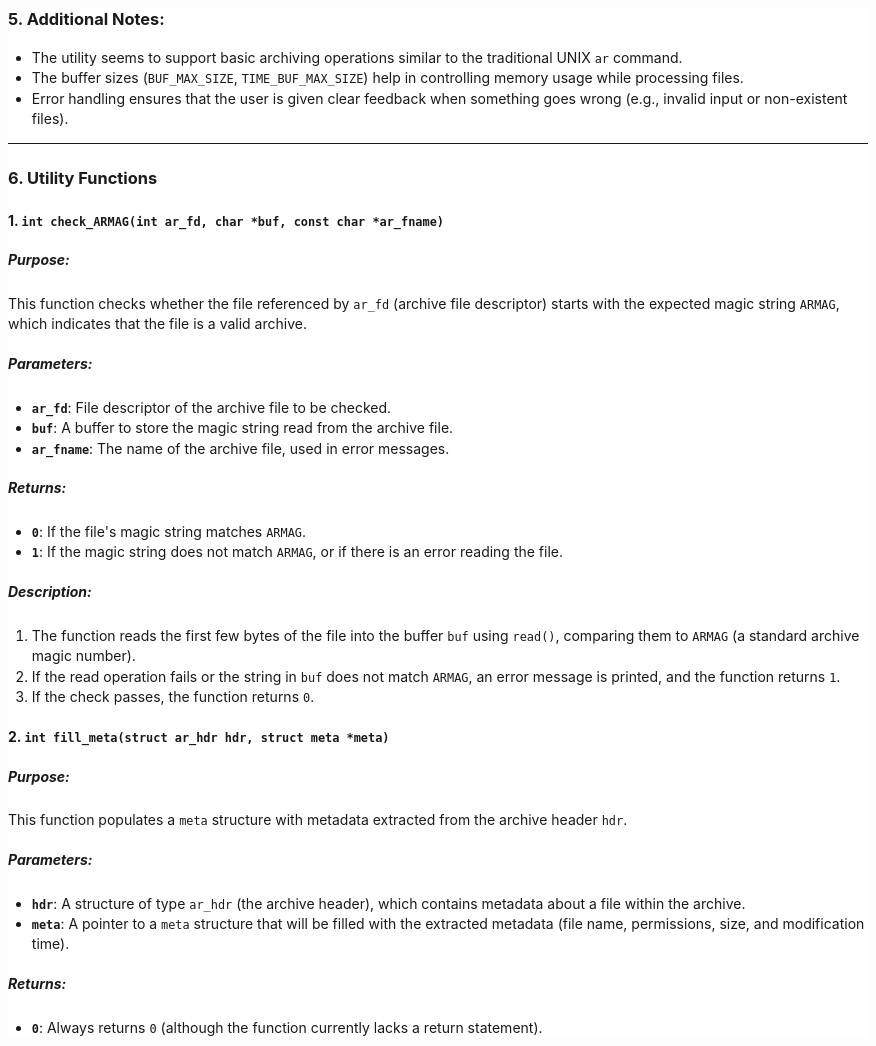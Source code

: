 
### 5. Additional Notes:
- The utility seems to support basic archiving operations similar to the traditional UNIX `ar` command.
- The buffer sizes (`BUF_MAX_SIZE`, `TIME_BUF_MAX_SIZE`) help in controlling memory usage while processing files.
- Error handling ensures that the user is given clear feedback when something goes wrong (e.g., invalid input or non-existent files).


---


### 6. **Utility Functions**

#### 1. `int check_ARMAG(int ar_fd, char *buf, const char *ar_fname)`

##### Purpose:
This function checks whether the file referenced by `ar_fd` (archive file descriptor) starts with the expected magic string `ARMAG`, which indicates that the file is a valid archive.

##### Parameters:
- **`ar_fd`**: File descriptor of the archive file to be checked.
- **`buf`**: A buffer to store the magic string read from the archive file.
- **`ar_fname`**: The name of the archive file, used in error messages.

##### Returns:
- **`0`**: If the file's magic string matches `ARMAG`.
- **`1`**: If the magic string does not match `ARMAG`, or if there is an error reading the file.

##### Description:
1. The function reads the first few bytes of the file into the buffer `buf` using `read()`, comparing them to `ARMAG` (a standard archive magic number).
2. If the read operation fails or the string in `buf` does not match `ARMAG`, an error message is printed, and the function returns `1`.
3. If the check passes, the function returns `0`.


#### 2. `int fill_meta(struct ar_hdr hdr, struct meta *meta)`

##### Purpose:
This function populates a `meta` structure with metadata extracted from the archive header `hdr`.

##### Parameters:
- **`hdr`**: A structure of type `ar_hdr` (the archive header), which contains metadata about a file within the archive.
- **`meta`**: A pointer to a `meta` structure that will be filled with the extracted metadata (file name, permissions, size, and modification time).

##### Returns:
- **`0`**: Always returns `0` (although the function currently lacks a return statement).
  